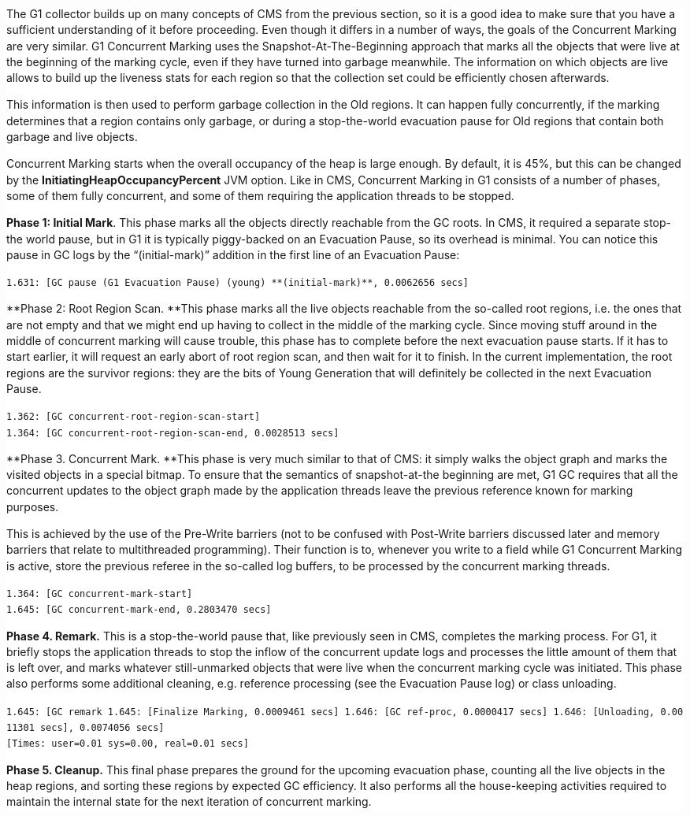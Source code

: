 The G1 collector builds up on many concepts of CMS from the previous section, so it is a good idea to make sure that you have a sufficient understanding of it before proceeding. Even though it differs in a number of ways, the goals of the Concurrent Marking are very similar.  G1 Concurrent Marking uses the Snapshot-At-The-Beginning approach that marks all the objects that were live at the beginning of the marking cycle, even if they have turned into garbage meanwhile. The information on which objects are live allows to build up the liveness stats for each region so that the collection set could be efficiently chosen afterwards.

This information is then used to perform garbage collection in the Old regions. It can happen fully concurrently, if the marking determines that a region contains only garbage, or during a stop-the-world evacuation pause for Old regions that contain both garbage and live objects.

Concurrent Marking starts when the overall occupancy of the heap is large enough. By default, it is 45%, but this can be changed by the **InitiatingHeapOccupancyPercent** JVM option. Like in CMS, Concurrent Marking in G1 consists of a number of phases, some of them fully concurrent, and some of them requiring the application threads to be stopped.

**Phase 1: Initial Mark**. This phase marks all the objects directly reachable from the GC roots. In CMS, it required a separate stop-the world pause, but in G1 it is typically piggy-backed on an Evacuation Pause, so its overhead is minimal. You can notice this pause in GC logs by the “(initial-mark)” addition in the first line of an Evacuation Pause:

`1.631: [GC pause (G1 Evacuation Pause) (young) **(initial-mark)**, 0.0062656 secs]`

**Phase 2: Root Region Scan. **This phase marks all the live objects reachable from the so-called root regions, i.e. the ones that are not empty and that we might end up having to collect in the middle of the marking cycle. Since moving stuff around in the middle of concurrent marking will cause trouble, this phase has to complete before the next evacuation pause starts. If it has to start earlier, it will request an early abort of root region scan, and then wait for it to finish. In the current implementation, the root regions are the survivor regions: they are the bits of Young Generation that will definitely be collected in the next Evacuation Pause.
```
1.362: [GC concurrent-root-region-scan-start]
1.364: [GC concurrent-root-region-scan-end, 0.0028513 secs]
```
**Phase 3\. Concurrent Mark. **This phase is very much similar to that of CMS: it simply walks the object graph and marks the visited objects in a special bitmap. To ensure that the semantics of snapshot-at-the beginning are met, G1 GC requires that all the concurrent updates to the object graph made by the application threads leave the previous reference known for marking purposes.

This is achieved by the use of the Pre-Write barriers (not to be confused with Post-Write barriers discussed later and memory barriers that relate to multithreaded programming). Their function is to, whenever you write to a field while G1 Concurrent Marking is active, store the previous referee in the so-called log buffers, to be processed by the concurrent marking threads.
```
1.364: [GC concurrent-mark-start]
1.645: [GC concurrent-mark-end, 0.2803470 secs]
```
**Phase 4\. Remark.** This is a stop-the-world pause that, like previously seen in CMS, completes the marking process. For G1, it briefly stops the application threads to stop the inflow of the concurrent update logs and processes the little amount of them that is left over, and marks whatever still-unmarked objects that were live when the concurrent marking cycle was initiated. This phase also performs some additional cleaning, e.g. reference processing (see the Evacuation Pause log) or class unloading.
```
1.645: [GC remark 1.645: [Finalize Marking, 0.0009461 secs] 1.646: [GC ref-proc, 0.0000417 secs] 1.646: [Unloading, 0.0011301 secs], 0.0074056 secs]
[Times: user=0.01 sys=0.00, real=0.01 secs]
```
**Phase 5\. Cleanup.** This final phase prepares the ground for the upcoming evacuation phase, counting all the live objects in the heap regions, and sorting these regions by expected GC efficiency. It also performs all the house-keeping activities required to maintain the internal state for the next iteration of concurrent marking.
